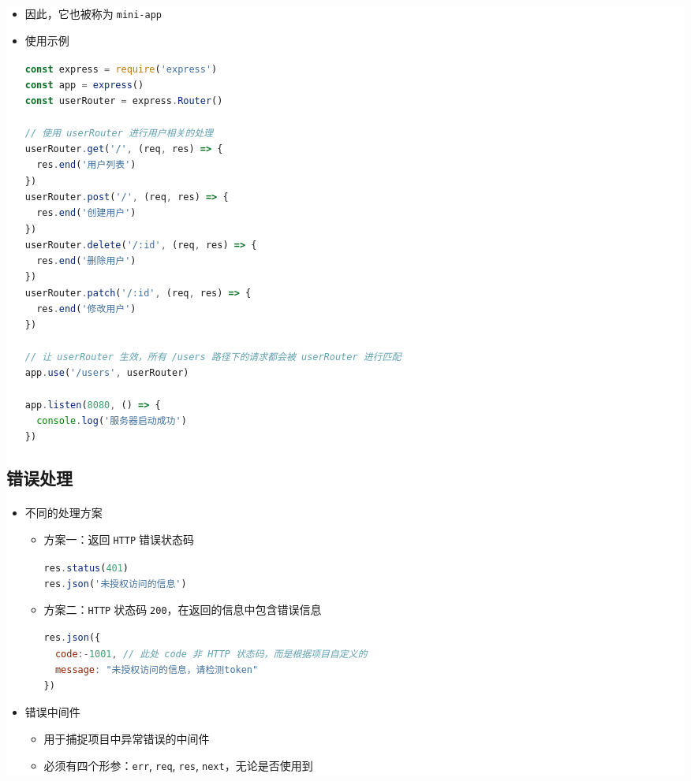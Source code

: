   - 因此，它也被称为 `mini-app`

  - 使用示例

    ~~~javascript
    const express = require('express')
    const app = express()
    const userRouter = express.Router()
    
    // 使用 userRouter 进行用户相关的处理
    userRouter.get('/', (req, res) => {
      res.end('用户列表')
    })
    userRouter.post('/', (req, res) => {
      res.end('创建用户')
    })
    userRouter.delete('/:id', (req, res) => {
      res.end('删除用户')
    })
    userRouter.patch('/:id', (req, res) => {
      res.end('修改用户')
    })
    
    // 让 userRouter 生效，所有 /users 路径下的请求都会被 userRouter 进行匹配
    app.use('/users', userRouter)
    
    app.listen(8080, () => {
      console.log('服务器启动成功')
    })
    ~~~

## 错误处理

- 不同的处理方案

  - 方案一：返回 `HTTP` 错误状态码

    ~~~javascript
    res.status(401)
    res.json('未授权访问的信息')
    ~~~

  - 方案二：`HTTP` 状态码 `200`，在返回的信息中包含错误信息

    ~~~javascript
    res.json({
      code:-1001, // 此处 code 非 HTTP 状态码，而是根据项目自定义的
      message: "未授权访问的信息，请检测token"
    })
    ~~~

- 错误中间件

  - 用于捕捉项目中异常错误的中间件

  - 必须有四个形参：`err`, `req`, `res`, `next`，无论是否使用到
